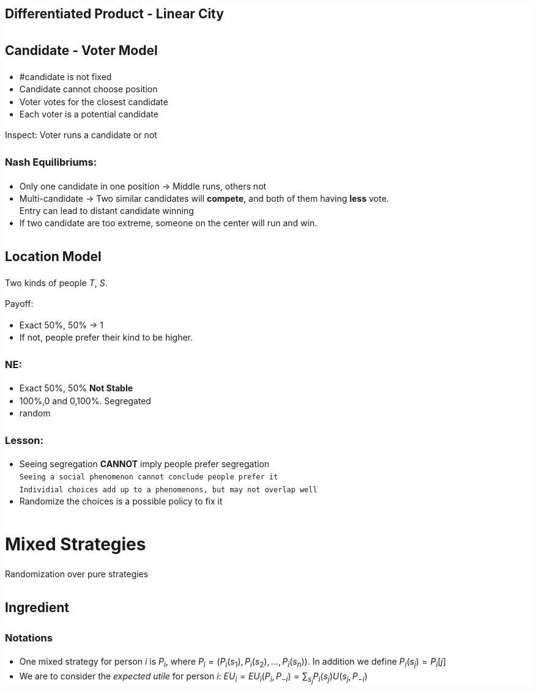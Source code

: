 ## Differentiated Product - Linear City
## Candidate - Voter Model
* #candidate is not fixed
* Candidate cannot choose position
* Voter votes for the closest candidate
* Each voter is a potential candidate 

Inspect: Voter runs a candidate or not

### Nash Equilibriums:
- Only one candidate in one position -> Middle runs, others not
- Multi-candidate -> Two similar candidates will **compete**, and both of them having **less** vote.<br>
  Entry can lead to distant candidate winning
- If two candidate are too extreme, someone on the center will run and win.

## Location Model
Two kinds of people $T$, $S$.

Payoff: 
* Exact 50%, 50% -> 1
* If not, people prefer their kind to be higher.

### NE:
- Exact 50%, 50% **Not Stable**
- 100%,0 and 0,100%. Segregated
- random

### Lesson:
- Seeing segregation **CANNOT** imply people prefer segregation<br>
  `Seeing a social phenomenon cannot conclude people prefer it`<br>
  `Individial choices add up to a phenomenons, but may not overlap well`
- Randomize the choices is a possible policy to fix it




# Mixed Strategies
Randomization over pure strategies
## Ingredient
### Notations
* One mixed strategy for person $i$ is $P_i$, where 
$P_i = \left(P_i(s_1), P_i(s_2), \ldots, P_i(s_n)\right)$. In addition we define $P_i(s_j) = P_i[j]$
* We are to consider the *expected utile* for person $i$:
$EU_i = EU_i(P_i, P_{-i}) = \sum_{s_j} P_i(s_j)U(s_j, P_{-i})$
